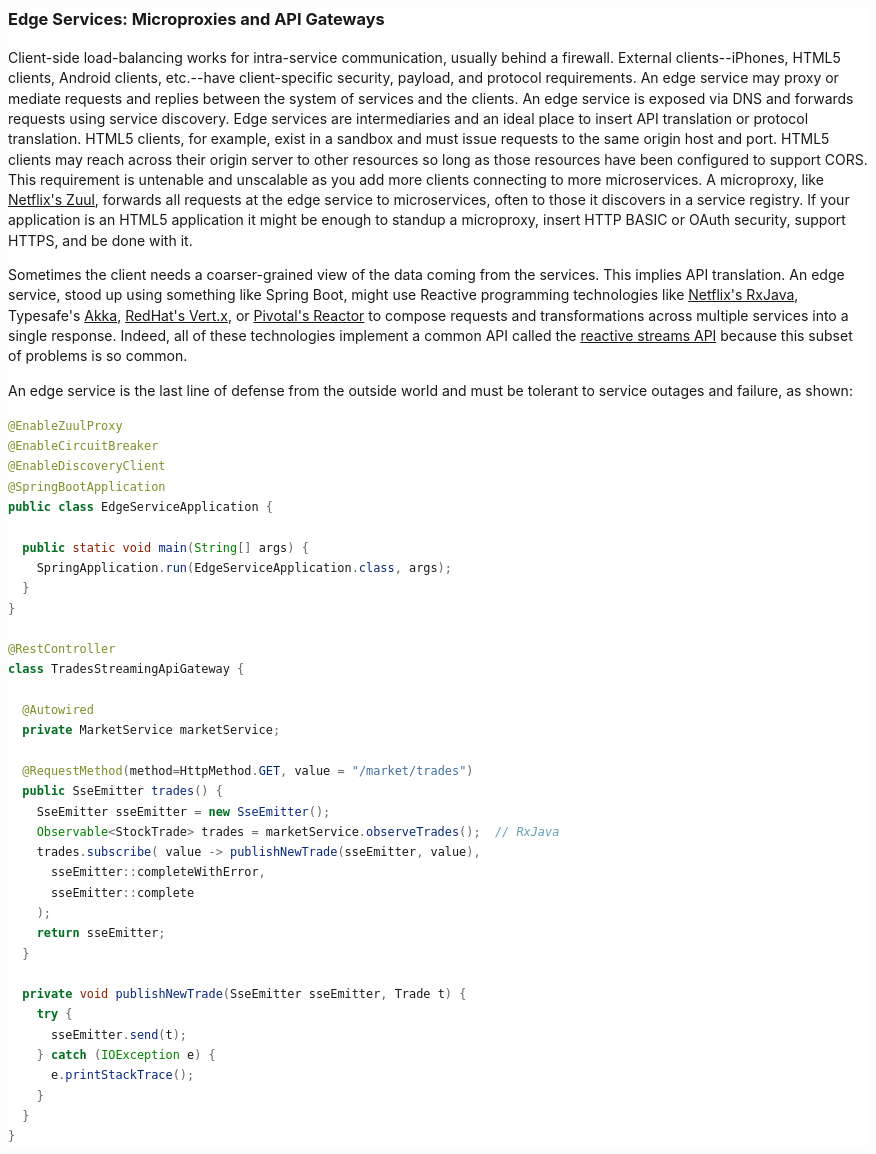 ### Edge Services: Microproxies and API Gateways

Client-side load-balancing works for intra-service communication, usually behind a firewall. External clients--iPhones, HTML5 clients, Android clients, etc.--have client-specific security, payload, and protocol requirements. An edge service may proxy or mediate requests and replies between the system of services and the clients. An edge service is exposed via DNS and forwards requests using service discovery. Edge services are intermediaries and an ideal place to insert API translation or protocol translation.  HTML5 clients, for example, exist in a sandbox and must issue requests to the same origin host and port. HTML5 clients may reach across their origin server to other resources so long as those resources have been configured to support CORS. This requirement is untenable and unscalable as you add more clients connecting to more microservices.  A microproxy, like [Netflix's Zuul](https://github.com/Netflix/zuul), forwards all requests at the edge service to  microservices, often to those it discovers in a service registry. If your application is an HTML5 application it might be enough to standup a microproxy, insert HTTP BASIC or OAuth security, support HTTPS, and be done with it.

Sometimes the client needs a coarser-grained view of the data coming from the services. This implies API translation. An edge service, stood up using something like Spring Boot, might use Reactive programming technologies like [Netflix's RxJava](https://github.com/ReactiveX/RxJava), Typesafe's [Akka](http://Akka.io), [RedHat's Vert.x](http://vertx.io/), or [Pivotal's Reactor](http://projectreactor.io/)  to compose requests and transformations across multiple services into a single response. Indeed, all of these technologies implement a common API called the [reactive streams API](http://www.reactive-streams.org/) because this subset of problems is so common.


An edge service is the last line of defense from the outside world and must be tolerant to service outages and failure, as shown:

```java
@EnableZuulProxy
@EnableCircuitBreaker
@EnableDiscoveryClient
@SpringBootApplication
public class EdgeServiceApplication {

  public static void main(String[] args) {
    SpringApplication.run(EdgeServiceApplication.class, args);
  }
}

@RestController
class TradesStreamingApiGateway {

  @Autowired
  private MarketService marketService;

  @RequestMethod(method=HttpMethod.GET, value = "/market/trades")
  public SseEmitter trades() {
    SseEmitter sseEmitter = new SseEmitter();
    Observable<StockTrade> trades = marketService.observeTrades();  // RxJava
    trades.subscribe( value -> publishNewTrade(sseEmitter, value),
      sseEmitter::completeWithError,
      sseEmitter::complete
    );
    return sseEmitter;
  }

  private void publishNewTrade(SseEmitter sseEmitter, Trade t) {
    try {
      sseEmitter.send(t);
    } catch (IOException e) {
      e.printStackTrace();
    }
  }
}
```